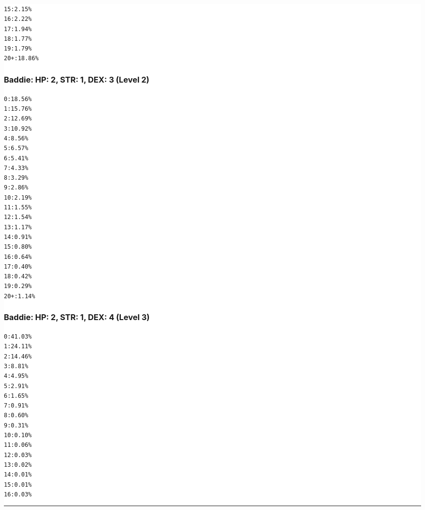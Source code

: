     15:2.15%
    16:2.22%
    17:1.94%
    18:1.77%
    19:1.79%
    20+:18.86%
### Baddie: HP: 2, STR: 1, DEX: 3 (Level 2)

    0:18.56%
    1:15.76%
    2:12.69%
    3:10.92%
    4:8.56%
    5:6.57%
    6:5.41%
    7:4.33%
    8:3.29%
    9:2.86%
    10:2.19%
    11:1.55%
    12:1.54%
    13:1.17%
    14:0.91%
    15:0.80%
    16:0.64%
    17:0.40%
    18:0.42%
    19:0.29%
    20+:1.14%
### Baddie: HP: 2, STR: 1, DEX: 4 (Level 3)

    0:41.03%
    1:24.11%
    2:14.46%
    3:8.81%
    4:4.95%
    5:2.91%
    6:1.65%
    7:0.91%
    8:0.60%
    9:0.31%
    10:0.10%
    11:0.06%
    12:0.03%
    13:0.02%
    14:0.01%
    15:0.01%
    16:0.03%

---
